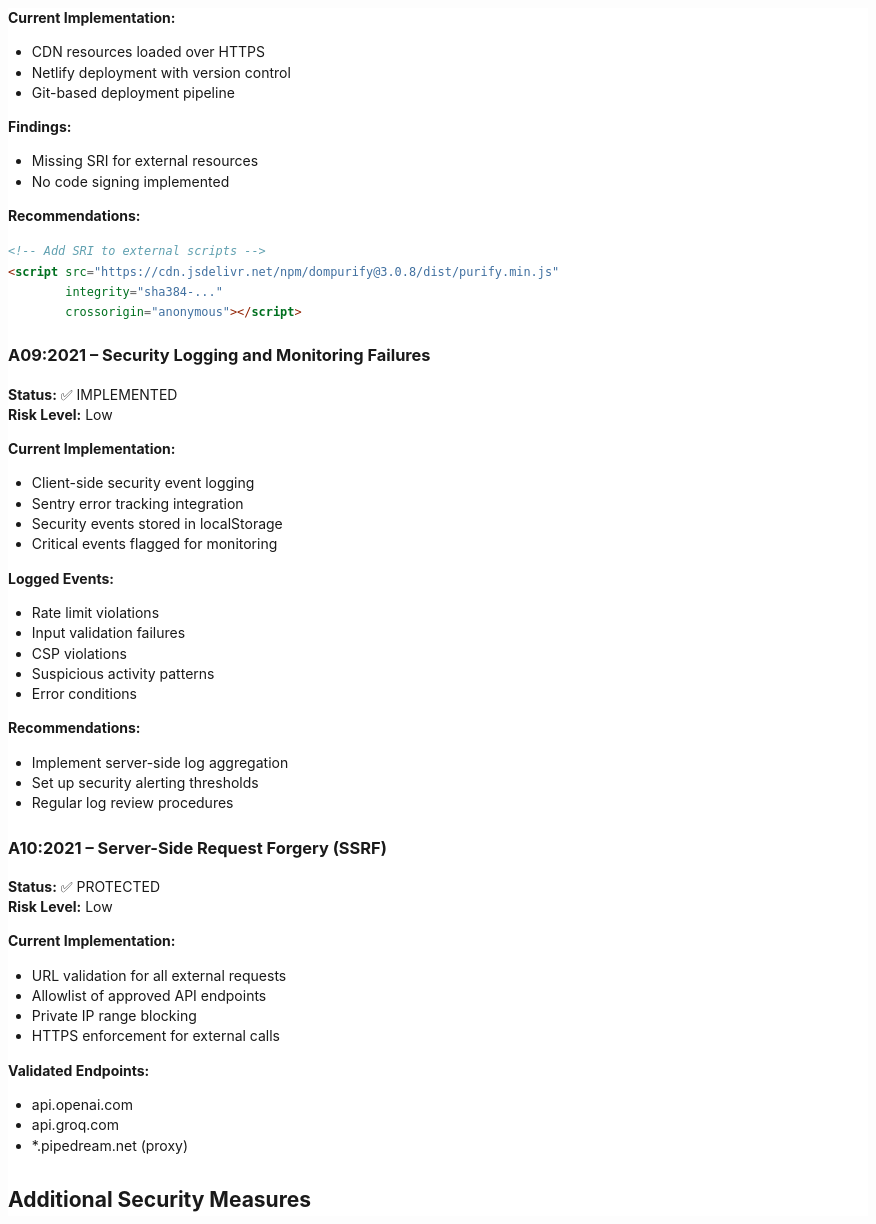 **Current Implementation:**
- CDN resources loaded over HTTPS
- Netlify deployment with version control
- Git-based deployment pipeline

**Findings:**
- Missing SRI for external resources
- No code signing implemented

**Recommendations:**
```html
<!-- Add SRI to external scripts -->
<script src="https://cdn.jsdelivr.net/npm/dompurify@3.0.8/dist/purify.min.js" 
        integrity="sha384-..." 
        crossorigin="anonymous"></script>
```

### A09:2021 – Security Logging and Monitoring Failures
**Status:** ✅ IMPLEMENTED  
**Risk Level:** Low

**Current Implementation:**
- Client-side security event logging
- Sentry error tracking integration
- Security events stored in localStorage
- Critical events flagged for monitoring

**Logged Events:**
- Rate limit violations
- Input validation failures
- CSP violations
- Suspicious activity patterns
- Error conditions

**Recommendations:**
- Implement server-side log aggregation
- Set up security alerting thresholds
- Regular log review procedures

### A10:2021 – Server-Side Request Forgery (SSRF)
**Status:** ✅ PROTECTED  
**Risk Level:** Low

**Current Implementation:**
- URL validation for all external requests
- Allowlist of approved API endpoints
- Private IP range blocking
- HTTPS enforcement for external calls

**Validated Endpoints:**
- api.openai.com
- api.groq.com
- *.pipedream.net (proxy)

## Additional Security Measures
